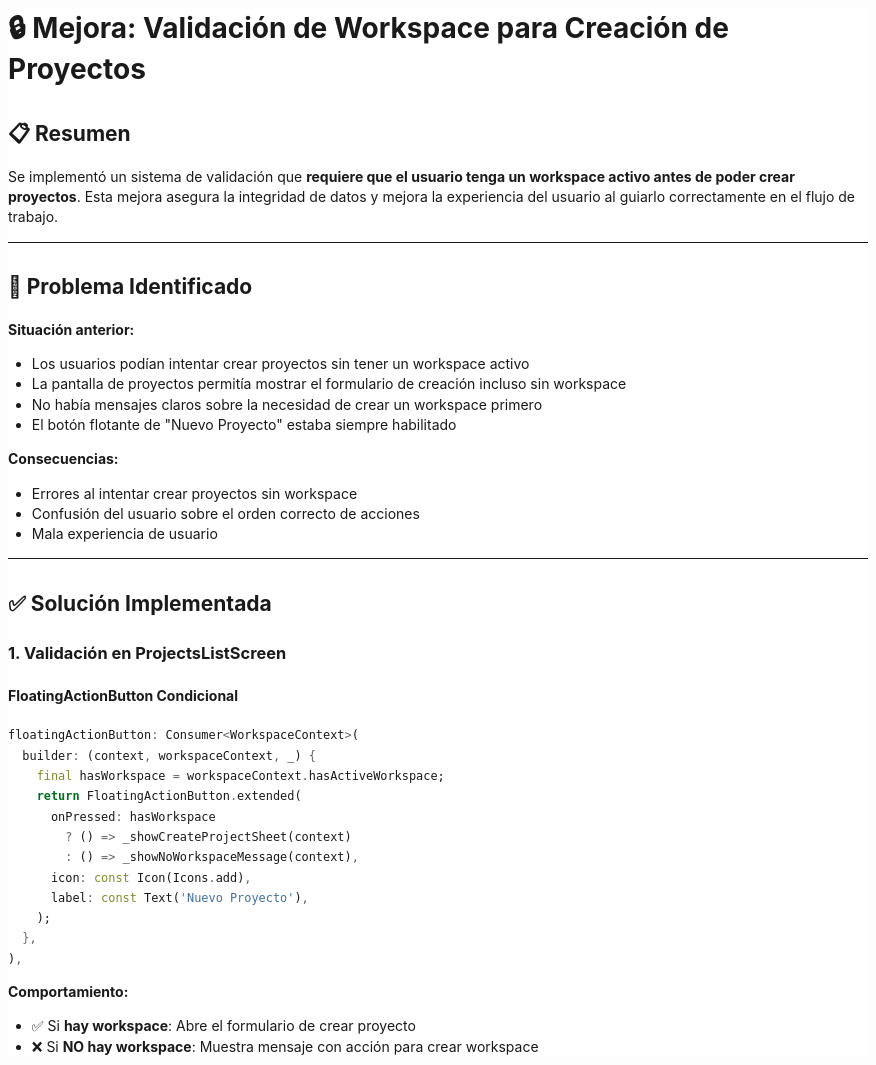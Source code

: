 # 🔒 Mejora: Validación de Workspace para Creación de Proyectos

## 📋 Resumen

Se implementó un sistema de validación que **requiere que el usuario tenga un workspace activo antes de poder crear proyectos**. Esta mejora asegura la integridad de datos y mejora la experiencia del usuario al guiarlo correctamente en el flujo de trabajo.

---

## 🎯 Problema Identificado

**Situación anterior:**

- Los usuarios podían intentar crear proyectos sin tener un workspace activo
- La pantalla de proyectos permitía mostrar el formulario de creación incluso sin workspace
- No había mensajes claros sobre la necesidad de crear un workspace primero
- El botón flotante de "Nuevo Proyecto" estaba siempre habilitado

**Consecuencias:**

- Errores al intentar crear proyectos sin workspace
- Confusión del usuario sobre el orden correcto de acciones
- Mala experiencia de usuario

---

## ✅ Solución Implementada

### 1. **Validación en ProjectsListScreen**

#### FloatingActionButton Condicional

```dart
floatingActionButton: Consumer<WorkspaceContext>(
  builder: (context, workspaceContext, _) {
    final hasWorkspace = workspaceContext.hasActiveWorkspace;
    return FloatingActionButton.extended(
      onPressed: hasWorkspace
        ? () => _showCreateProjectSheet(context)
        : () => _showNoWorkspaceMessage(context),
      icon: const Icon(Icons.add),
      label: const Text('Nuevo Proyecto'),
    );
  },
),
```

**Comportamiento:**

- ✅ Si **hay workspace**: Abre el formulario de crear proyecto
- ❌ Si **NO hay workspace**: Muestra mensaje con acción para crear workspace
